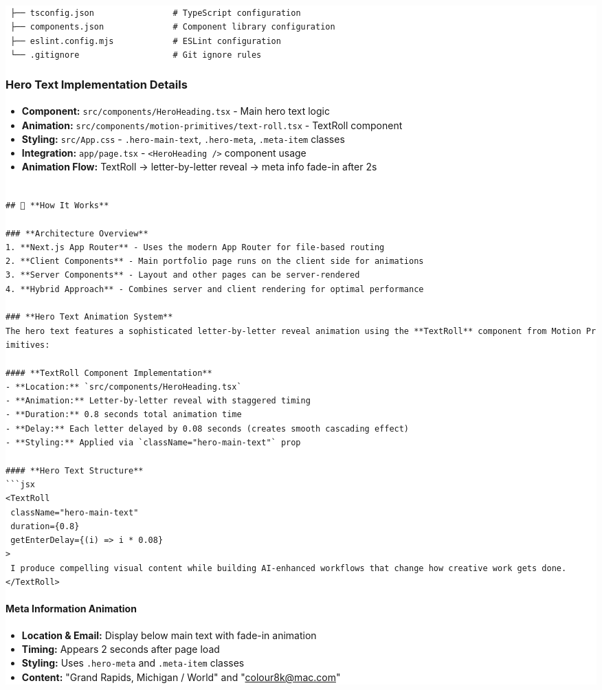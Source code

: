 ```
 ├── tsconfig.json                # TypeScript configuration
 ├── components.json              # Component library configuration
 ├── eslint.config.mjs            # ESLint configuration
 └── .gitignore                   # Git ignore rules
 ```

### **Hero Text Implementation Details**
- **Component:** `src/components/HeroHeading.tsx` - Main hero text logic
- **Animation:** `src/components/motion-primitives/text-roll.tsx` - TextRoll component
- **Styling:** `src/App.css` - `.hero-main-text`, `.hero-meta`, `.meta-item` classes
- **Integration:** `app/page.tsx` - `<HeroHeading />` component usage
- **Animation Flow:** TextRoll → letter-by-letter reveal → meta info fade-in after 2s
 ```

## 🔧 **How It Works**

### **Architecture Overview**
1. **Next.js App Router** - Uses the modern App Router for file-based routing
2. **Client Components** - Main portfolio page runs on the client side for animations
3. **Server Components** - Layout and other pages can be server-rendered
4. **Hybrid Approach** - Combines server and client rendering for optimal performance

### **Hero Text Animation System**
The hero text features a sophisticated letter-by-letter reveal animation using the **TextRoll** component from Motion Primitives:

#### **TextRoll Component Implementation**
- **Location:** `src/components/HeroHeading.tsx`
- **Animation:** Letter-by-letter reveal with staggered timing
- **Duration:** 0.8 seconds total animation time
- **Delay:** Each letter delayed by 0.08 seconds (creates smooth cascading effect)
- **Styling:** Applied via `className="hero-main-text"` prop

#### **Hero Text Structure**
```jsx
<TextRoll
  className="hero-main-text"
  duration={0.8}
  getEnterDelay={(i) => i * 0.08}
>
  I produce compelling visual content while building AI-enhanced workflows that change how creative work gets done.
</TextRoll>
```

#### **Meta Information Animation**
- **Location & Email:** Display below main text with fade-in animation
- **Timing:** Appears 2 seconds after page load
- **Styling:** Uses `.hero-meta` and `.meta-item` classes
- **Content:** "Grand Rapids, Michigan / World" and "colour8k@mac.com"
